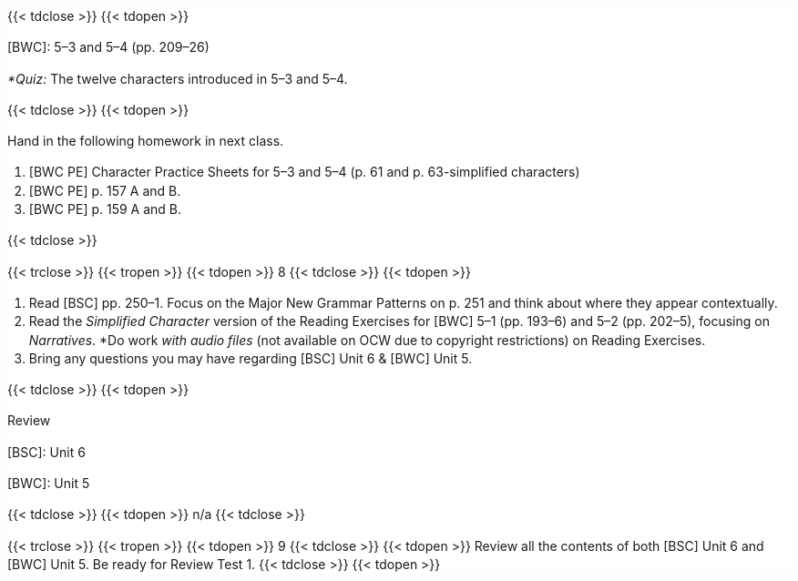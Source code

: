 
{{< tdclose >}}
{{< tdopen >}}


\[BWC\]: 5–3 and 5–4 (pp. 209–26)

_\*Quiz:_ The twelve characters introduced in 5–3 and 5–4.


{{< tdclose >}}
{{< tdopen >}}


Hand in the following homework in next class.

1.  \[BWC PE\] Character Practice Sheets for 5–3 and 5–4 (p. 61 and p. 63-simplified characters)
2.  \[BWC PE\] p. 157 A and B.
3.  \[BWC PE\] p. 159 A and B.


{{< tdclose >}}

{{< trclose >}}
{{< tropen >}}
{{< tdopen >}}
8
{{< tdclose >}}
{{< tdopen >}}


1.  Read \[BSC\] pp. 250–1. Focus on the Major New Grammar Patterns on p. 251 and think about where they appear contextually.
2.  Read the _Simplified Character_ version of the Reading Exercises for \[BWC\] 5–1 (pp. 193–6) and 5–2 (pp. 202–5), focusing on _Narratives_. \*Do work _with audio files_ (not available on OCW due to copyright restrictions) on Reading Exercises.
3.  Bring any questions you may have regarding \[BSC\] Unit 6 & \[BWC\] Unit 5.


{{< tdclose >}}
{{< tdopen >}}


Review

\[BSC\]: Unit 6

\[BWC\]: Unit 5


{{< tdclose >}}
{{< tdopen >}}
n/a
{{< tdclose >}}

{{< trclose >}}
{{< tropen >}}
{{< tdopen >}}
9
{{< tdclose >}}
{{< tdopen >}}
Review all the contents of both \[BSC\] Unit 6 and \[BWC\] Unit 5. Be ready for Review Test 1.
{{< tdclose >}}
{{< tdopen >}}
